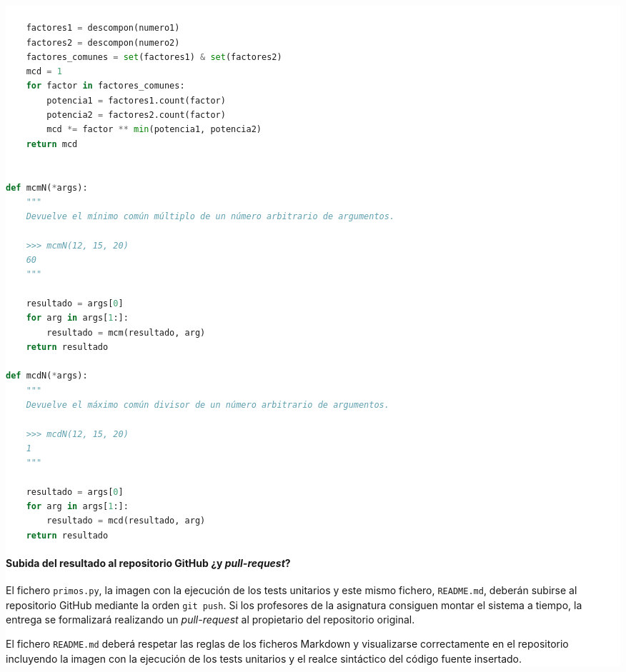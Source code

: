 ```python

    factores1 = descompon(numero1)
    factores2 = descompon(numero2)
    factores_comunes = set(factores1) & set(factores2)
    mcd = 1
    for factor in factores_comunes:
        potencia1 = factores1.count(factor)
        potencia2 = factores2.count(factor)
        mcd *= factor ** min(potencia1, potencia2)
    return mcd


def mcmN(*args):
    """
    Devuelve el mínimo común múltiplo de un número arbitrario de argumentos.

    >>> mcmN(12, 15, 20)
    60
    """

    resultado = args[0]
    for arg in args[1:]:
        resultado = mcm(resultado, arg)
    return resultado

def mcdN(*args):
    """
    Devuelve el máximo común divisor de un número arbitrario de argumentos.

    >>> mcdN(12, 15, 20)
    1
    """
    
    resultado = args[0]
    for arg in args[1:]:
        resultado = mcd(resultado, arg)
    return resultado
```


#### Subida del resultado al repositorio GitHub ¿y *pull-request*?

El fichero `primos.py`, la imagen con la ejecución de los tests unitarios y este mismo fichero, `README.md`, deberán
subirse al repositorio GitHub mediante la orden `git push`. Si los profesores de la asignatura consiguen montar el sistema a tiempo, la entrega se formalizará realizando un *pull-request* al propietario del repositorio original.

El fichero `README.md` deberá respetar las reglas de los ficheros Markdown y visualizarse correctamente en el repositorio incluyendo la imagen con la ejecución de los tests unitarios y el realce sintáctico del código fuente insertado.


